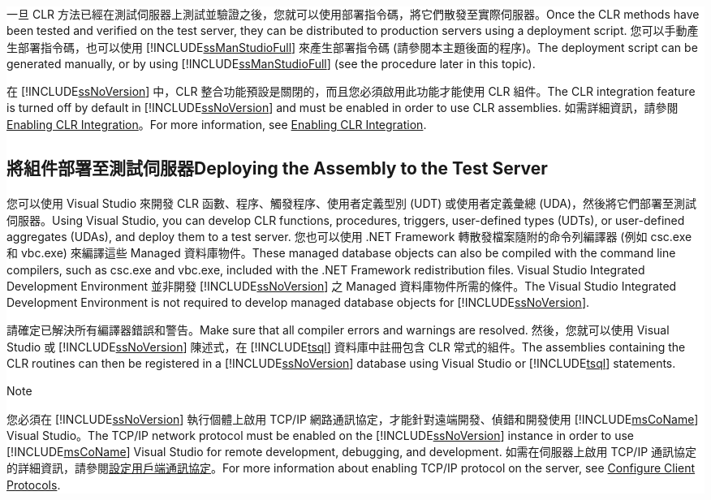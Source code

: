  <span data-ttu-id="d0730-109">一旦 CLR 方法已經在測試伺服器上測試並驗證之後，您就可以使用部署指令碼，將它們散發至實際伺服器。</span><span class="sxs-lookup"><span data-stu-id="d0730-109">Once the CLR methods have been tested and verified on the test server, they can be distributed to production servers using a deployment script.</span></span> <span data-ttu-id="d0730-110">您可以手動產生部署指令碼，也可以使用 [!INCLUDE[ssManStudioFull](../../../includes/ssmanstudiofull-md.md)] 來產生部署指令碼 (請參閱本主題後面的程序)。</span><span class="sxs-lookup"><span data-stu-id="d0730-110">The deployment script can be generated manually, or by using [!INCLUDE[ssManStudioFull](../../../includes/ssmanstudiofull-md.md)] (see the procedure later in this topic).</span></span>  
  
 <span data-ttu-id="d0730-111">在 [!INCLUDE[ssNoVersion](../../../includes/ssnoversion-md.md)] 中，CLR 整合功能預設是關閉的，而且您必須啟用此功能才能使用 CLR 組件。</span><span class="sxs-lookup"><span data-stu-id="d0730-111">The CLR integration feature is turned off by default in [!INCLUDE[ssNoVersion](../../../includes/ssnoversion-md.md)] and must be enabled in order to use CLR assemblies.</span></span> <span data-ttu-id="d0730-112">如需詳細資訊，請參閱 [Enabling CLR Integration](clr-integration-enabling.md)。</span><span class="sxs-lookup"><span data-stu-id="d0730-112">For more information, see [Enabling CLR Integration](clr-integration-enabling.md).</span></span>  
  
## <a name="deploying-the-assembly-to-the-test-server"></a><span data-ttu-id="d0730-113">將組件部署至測試伺服器</span><span class="sxs-lookup"><span data-stu-id="d0730-113">Deploying the Assembly to the Test Server</span></span>  
 <span data-ttu-id="d0730-114">您可以使用 Visual Studio 來開發 CLR 函數、程序、觸發程序、使用者定義型別 (UDT) 或使用者定義彙總 (UDA)，然後將它們部署至測試伺服器。</span><span class="sxs-lookup"><span data-stu-id="d0730-114">Using Visual Studio, you can develop CLR functions, procedures, triggers, user-defined types (UDTs), or user-defined aggregates (UDAs), and deploy them to a test server.</span></span> <span data-ttu-id="d0730-115">您也可以使用 .NET Framework 轉散發檔案隨附的命令列編譯器 (例如 csc.exe 和 vbc.exe) 來編譯這些 Managed 資料庫物件。</span><span class="sxs-lookup"><span data-stu-id="d0730-115">These managed database objects can also be compiled with the command line compilers, such as csc.exe and vbc.exe, included with the .NET Framework redistribution files.</span></span> <span data-ttu-id="d0730-116">Visual Studio Integrated Development Environment 並非開發 [!INCLUDE[ssNoVersion](../../../includes/ssnoversion-md.md)] 之 Managed 資料庫物件所需的條件。</span><span class="sxs-lookup"><span data-stu-id="d0730-116">The Visual Studio Integrated Development Environment is not required to develop managed database objects for [!INCLUDE[ssNoVersion](../../../includes/ssnoversion-md.md)].</span></span>  
  
 <span data-ttu-id="d0730-117">請確定已解決所有編譯器錯誤和警告。</span><span class="sxs-lookup"><span data-stu-id="d0730-117">Make sure that all compiler errors and warnings are resolved.</span></span> <span data-ttu-id="d0730-118">然後，您就可以使用 Visual Studio 或 [!INCLUDE[ssNoVersion](../../../includes/ssnoversion-md.md)] 陳述式，在 [!INCLUDE[tsql](../../../includes/tsql-md.md)] 資料庫中註冊包含 CLR 常式的組件。</span><span class="sxs-lookup"><span data-stu-id="d0730-118">The assemblies containing the CLR routines can then be registered in a [!INCLUDE[ssNoVersion](../../../includes/ssnoversion-md.md)] database using Visual Studio or [!INCLUDE[tsql](../../../includes/tsql-md.md)] statements.</span></span>  
  
> [!NOTE]  
>  <span data-ttu-id="d0730-119">您必須在 [!INCLUDE[ssNoVersion](../../../includes/ssnoversion-md.md)] 執行個體上啟用 TCP/IP 網路通訊協定，才能針對遠端開發、偵錯和開發使用 [!INCLUDE[msCoName](../../../includes/msconame-md.md)] Visual Studio。</span><span class="sxs-lookup"><span data-stu-id="d0730-119">The TCP/IP network protocol must be enabled on the [!INCLUDE[ssNoVersion](../../../includes/ssnoversion-md.md)] instance in order to use [!INCLUDE[msCoName](../../../includes/msconame-md.md)] Visual Studio for remote development, debugging, and development.</span></span> <span data-ttu-id="d0730-120">如需在伺服器上啟用 TCP/IP 通訊協定的詳細資訊，請參閱[設定用戶端通訊協定](../../database-engine/configure-windows/configure-client-protocols.md)。</span><span class="sxs-lookup"><span data-stu-id="d0730-120">For more information about enabling TCP/IP protocol on the server, see [Configure Client Protocols](../../database-engine/configure-windows/configure-client-protocols.md).</span></span>  
  